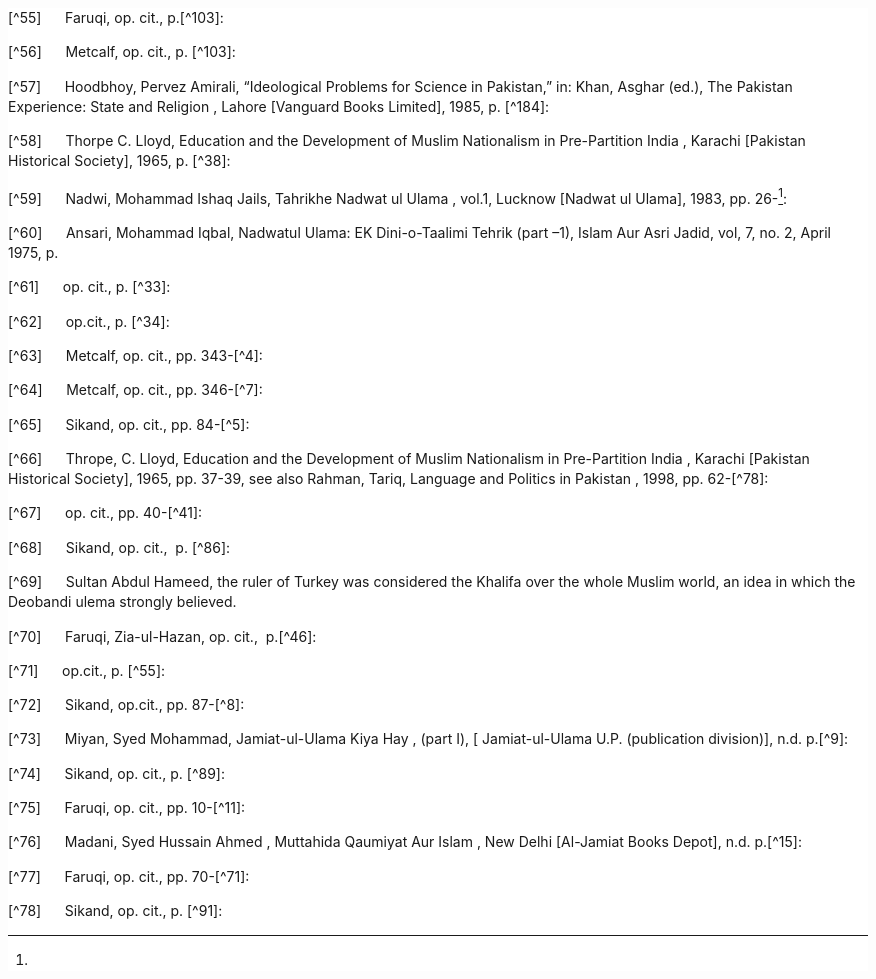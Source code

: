 [^55]      Faruqi, op. cit., p.[^103]:

[^56]      Metcalf, op. cit., p. [^103]:

[^57]      Hoodbhoy, Pervez Amirali, “Ideological Problems for Science
in Pakistan,” in: Khan, Asghar (ed.), The Pakistan Experience: State and
Religion , Lahore [Vanguard Books Limited], 1985, p. [^184]:

[^58]      Thorpe C. Lloyd, Education and the Development of Muslim
Nationalism in Pre-Partition India , Karachi [Pakistan Historical
Society], 1965, p. [^38]:

[^59]      Nadwi, Mohammad Ishaq Jails, Tahrikhe Nadwat ul Ulama ,
vol.1, Lucknow [Nadwat ul Ulama], 1983, pp. 26-[^31]:

[^60]      Ansari, Mohammad Iqbal, Nadwatul Ulama: EK Dini-o-Taalimi
Tehrik (part –1), Islam Aur Asri Jadid, vol, 7, no. 2, April 1975, p.
[^31]:

[^61]      op. cit., p. [^33]:

[^62]      op.cit., p. [^34]:

[^63]      Metcalf, op. cit., pp. 343-[^4]:

[^64]      Metcalf, op. cit., pp. 346-[^7]:

[^65]      Sikand, op. cit., pp. 84-[^5]:

[^66]      Thrope, C. Lloyd, Education and the Development of Muslim
Nationalism in Pre-Partition India , Karachi [Pakistan Historical
Society], 1965, pp. 37-39, see also Rahman, Tariq, Language and Politics
in Pakistan , 1998, pp. 62-[^78]:

[^67]      op. cit., pp. 40-[^41]:

[^68]      Sikand, op. cit.,  p. [^86]:

[^69]      Sultan Abdul Hameed, the ruler of Turkey was considered the
Khalifa over the whole Muslim world, an idea in which the Deobandi ulema
strongly believed.

[^70]      Faruqi, Zia-ul-Hazan, op. cit.,  p.[^46]:

[^71]      op.cit., p. [^55]:

[^72]      Sikand, op.cit., pp. 87-[^8]:

[^73]      Miyan, Syed Mohammad, Jamiat-ul-Ulama Kiya Hay , (part I), [
Jamiat-ul-Ulama U.P. (publication division)], n.d. p.[^9]:

[^74]      Sikand, op. cit., p. [^89]:

[^75]      Faruqi, op. cit., pp. 10-[^11]:

[^76]      Madani, Syed Hussain Ahmed , Muttahida Qaumiyat Aur Islam ,
New Delhi [Al-Jamiat Books Depot], n.d. p.[^15]:

[^77]      Faruqi, op. cit., pp. 70-[^71]:

[^78]      Sikand, op. cit., p. [^91]:


[^1973]: However, under Article 230 their position was advisory.
[^1979]: pp. 2-28.